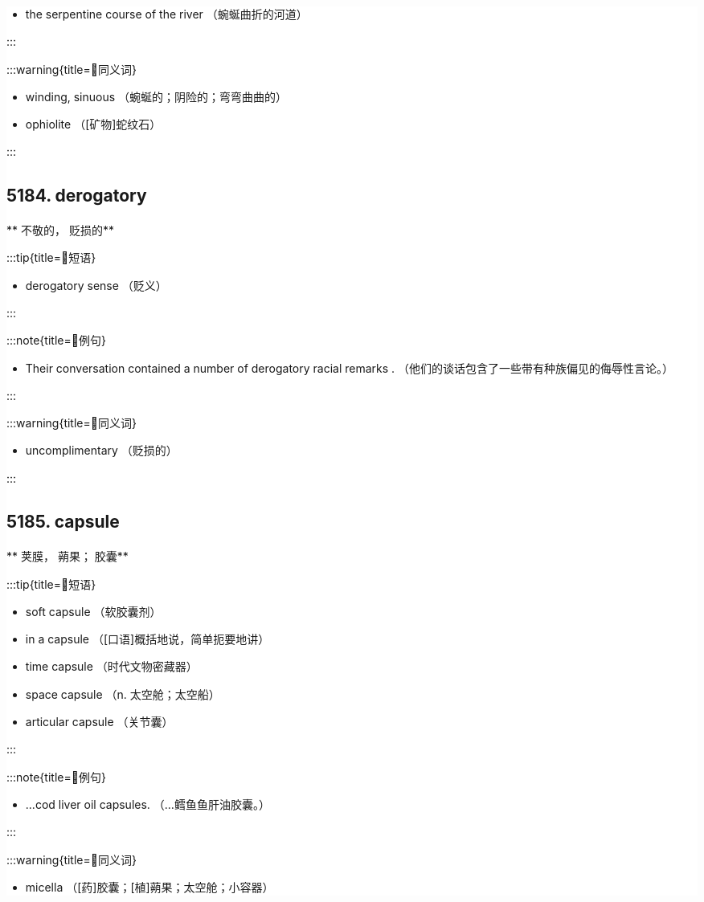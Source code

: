 - the serpentine course of the river （蜿蜒曲折的河道）

:::

:::warning{title=🤔同义词}

- winding, sinuous （蜿蜒的；阴险的；弯弯曲曲的）

- ophiolite （[矿物]蛇纹石）

:::


## 5184. derogatory

** 不敬的， 贬损的**

:::tip{title=🤩短语}

- derogatory sense （贬义）

:::

:::note{title=🎤例句}

- Their conversation contained a number of derogatory racial remarks . （他们的谈话包含了一些带有种族偏见的侮辱性言论。）

:::

:::warning{title=🤔同义词}

- uncomplimentary （贬损的）

:::


## 5185. capsule

** 荚膜， 蒴果； 胶囊**

:::tip{title=🤩短语}

- soft capsule （软胶囊剂）

- in a capsule （[口语]概括地说，简单扼要地讲）

- time capsule （时代文物密藏器）

- space capsule （n. 太空舱；太空船）

- articular capsule （关节囊）

:::

:::note{title=🎤例句}

- ...cod liver oil capsules. （…鳕鱼鱼肝油胶囊。）

:::

:::warning{title=🤔同义词}

- micella （[药]胶囊；[植]蒴果；太空舱；小容器）
